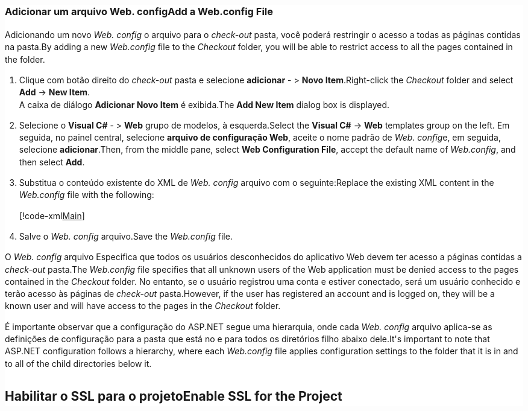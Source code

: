 ### <a name="add-a-webconfig-file"></a><span data-ttu-id="d5213-169">Adicionar um arquivo Web. config</span><span class="sxs-lookup"><span data-stu-id="d5213-169">Add a Web.config File</span></span>

<span data-ttu-id="d5213-170">Adicionando um novo *Web. config* o arquivo para o *check-out* pasta, você poderá restringir o acesso a todas as páginas contidas na pasta.</span><span class="sxs-lookup"><span data-stu-id="d5213-170">By adding a new *Web.config* file to the *Checkout* folder, you will be able to restrict access to all the pages contained in the folder.</span></span>

1. <span data-ttu-id="d5213-171">Clique com botão direito do *check-out* pasta e selecione **adicionar**  - &gt; **Novo Item**.</span><span class="sxs-lookup"><span data-stu-id="d5213-171">Right-click the *Checkout* folder and select **Add** -&gt; **New Item**.</span></span>  
 <span data-ttu-id="d5213-172">A caixa de diálogo **Adicionar Novo Item** é exibida.</span><span class="sxs-lookup"><span data-stu-id="d5213-172">The **Add New Item** dialog box is displayed.</span></span>
2. <span data-ttu-id="d5213-173">Selecione o **Visual C#**  - &gt; **Web** grupo de modelos, à esquerda.</span><span class="sxs-lookup"><span data-stu-id="d5213-173">Select the **Visual C#** -&gt; **Web** templates group on the left.</span></span> <span data-ttu-id="d5213-174">Em seguida, no painel central, selecione **arquivo de configuração Web**, aceite o nome padrão de *Web. config*e, em seguida, selecione **adicionar**.</span><span class="sxs-lookup"><span data-stu-id="d5213-174">Then, from the middle pane, select **Web Configuration File**, accept the default name of *Web.config*, and then select **Add**.</span></span>
3. <span data-ttu-id="d5213-175">Substitua o conteúdo existente do XML de *Web. config* arquivo com o seguinte:</span><span class="sxs-lookup"><span data-stu-id="d5213-175">Replace the existing XML content in the *Web.config* file with the following:</span></span>  

    [!code-xml[Main](checkout-and-payment-with-paypal/samples/sample4.xml)]
4. <span data-ttu-id="d5213-176">Salve o *Web. config* arquivo.</span><span class="sxs-lookup"><span data-stu-id="d5213-176">Save the *Web.config* file.</span></span>

<span data-ttu-id="d5213-177">O *Web. config* arquivo Especifica que todos os usuários desconhecidos do aplicativo Web devem ter acesso a páginas contidas a *check-out* pasta.</span><span class="sxs-lookup"><span data-stu-id="d5213-177">The *Web.config* file specifies that all unknown users of the Web application must be denied access to the pages contained in the *Checkout* folder.</span></span> <span data-ttu-id="d5213-178">No entanto, se o usuário registrou uma conta e estiver conectado, será um usuário conhecido e terão acesso às páginas de *check-out* pasta.</span><span class="sxs-lookup"><span data-stu-id="d5213-178">However, if the user has registered an account and is logged on, they will be a known user and will have access to the pages in the *Checkout* folder.</span></span>

<span data-ttu-id="d5213-179">É importante observar que a configuração do ASP.NET segue uma hierarquia, onde cada *Web. config* arquivo aplica-se as definições de configuração para a pasta que está no e para todos os diretórios filho abaixo dele.</span><span class="sxs-lookup"><span data-stu-id="d5213-179">It's important to note that ASP.NET configuration follows a hierarchy, where each *Web.config* file applies configuration settings to the folder that it is in and to all of the child directories below it.</span></span>

<a id="SSLWebForms"></a>
## <a name="enable-ssl-for-the-project"></a><span data-ttu-id="d5213-180">Habilitar o SSL para o projeto</span><span class="sxs-lookup"><span data-stu-id="d5213-180">Enable SSL for the Project</span></span>
